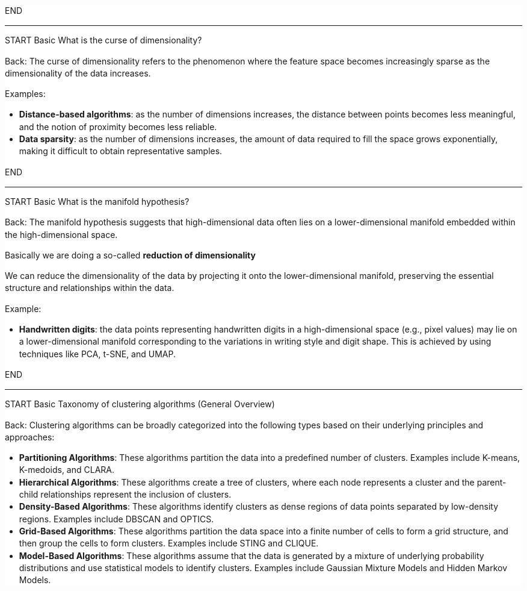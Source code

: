 END 

---

START
Basic
What is the curse of dimensionality?

Back:
The curse of dimensionality refers to the phenomenon where the feature space becomes increasingly sparse as the dimensionality of the data increases.

Examples:
- **Distance-based algorithms**: as the number of dimensions increases, the distance between points becomes less meaningful, and the notion of proximity becomes less reliable.
- **Data sparsity**: as the number of dimensions increases, the amount of data required to fill the space grows exponentially, making it difficult to obtain representative samples.

END

---

START
Basic
What is the manifold hypothesis?

Back:
The manifold hypothesis suggests that high-dimensional data often lies on a lower-dimensional manifold embedded within the high-dimensional space.

Basically we are doing a so-called **reduction of dimensionality**

We can reduce the dimensionality of the data by projecting it onto the lower-dimensional manifold, preserving the essential structure and relationships within the data.

Example:
- **Handwritten digits**: the data points representing handwritten digits in a high-dimensional space (e.g., pixel values) may lie on a lower-dimensional manifold corresponding to the variations in writing style and digit shape.
This is achieved by using techniques like PCA, t-SNE, and UMAP.

END

---

START
Basic
Taxonomy of clustering algorithms (General Overview)

Back:
Clustering algorithms can be broadly categorized into the following types based on their underlying principles and approaches:
- **Partitioning Algorithms**: These algorithms partition the data into a predefined number of clusters. Examples include K-means, K-medoids, and CLARA.
- **Hierarchical Algorithms**: These algorithms create a tree of clusters, where each node represents a cluster and the parent-child relationships represent the inclusion of clusters.
- **Density-Based Algorithms**: These algorithms identify clusters as dense regions of data points separated by low-density regions. Examples include DBSCAN and OPTICS.
- **Grid-Based Algorithms**: These algorithms partition the data space into a finite number of cells to form a grid structure, and then group the cells to form clusters. Examples include STING and CLIQUE.
- **Model-Based Algorithms**: These algorithms assume that the data is generated by a mixture of underlying probability distributions and use statistical models to identify clusters. Examples include Gaussian Mixture Models and Hidden Markov Models.
